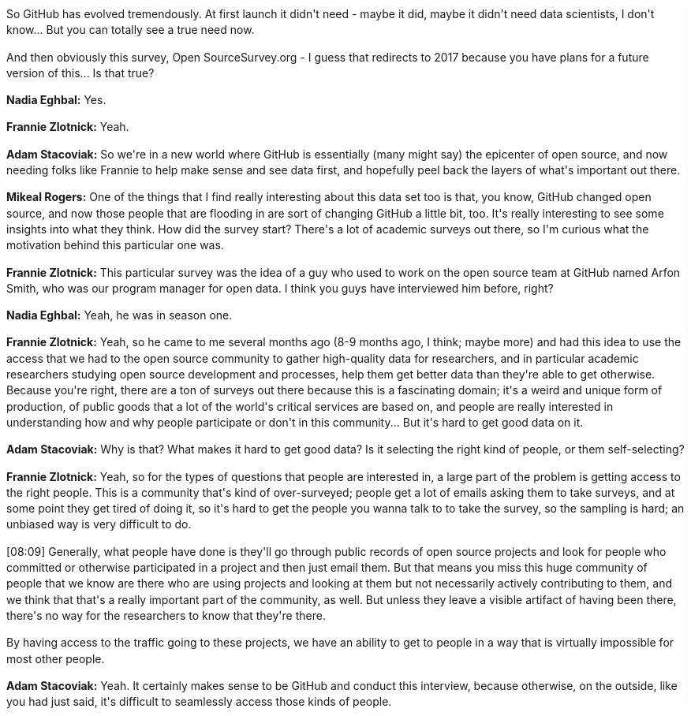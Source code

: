 So GitHub has evolved tremendously. At first launch it didn't need - maybe it did, maybe it didn't need data scientists, I don't know... But you can totally see a true need now.

And then obviously this survey, Open SourceSurvey.org - I guess that redirects to 2017 because you have plans for a future version of this... Is that true?

**Nadia Eghbal:** Yes.

**Frannie Zlotnick:** Yeah.

**Adam Stacoviak:** So we're in a new world where GitHub is essentially (many might say) the epicenter of open source, and now needing folks like Frannie to help make sense and see data first, and hopefully peel back the layers of what's important out there.

**Mikeal Rogers:** One of the things that I find really interesting about this data set too is that, you know, GitHub changed open source, and now those people that are flooding in are sort of changing GitHub a little bit, too. It's really interesting to see some insights into what they think. How did the survey start? There's a lot of academic surveys out there, so I'm curious what the motivation behind this particular one was.

**Frannie Zlotnick:** This particular survey was the idea of a guy who used to work on the open source team at GitHub named Arfon Smith, who was our program manager for open data. I think you guys have interviewed him before, right?

**Nadia Eghbal:** Yeah, he was in season one.

**Frannie Zlotnick:** Yeah, so he came to me several months ago (8-9 months ago, I think; maybe more) and had this idea to use the access that we had to the open source community to gather high-quality data for researchers, and in particular academic researchers studying open source development and processes, help them get better data than they're able to get otherwise. Because you're right, there are a ton of surveys out there because this is a fascinating domain; it's a weird and unique form of production, of public goods that a lot of the world's critical services are based on, and people are really interested in understanding how and why people participate or don't in this community... But it's hard to get good data on it.

**Adam Stacoviak:** Why is that? What makes it hard to get good data? Is it selecting the right kind of people, or them self-selecting?

**Frannie Zlotnick:** Yeah, so for the types of questions that people are interested in, a large part of the problem is getting access to the right people. This is a community that's kind of over-surveyed; people get a lot of emails asking them to take surveys, and at some point they get tired of doing it, so it's hard to get the people you wanna talk to to take the survey, so the sampling is hard; an unbiased way is very difficult to do.

\[08:09\] Generally, what people have done is they'll go through public records of open source projects and look for people who committed or otherwise participated in a project and then just email them. But that means you miss this huge community of people that we know are there who are using projects and looking at them but not necessarily actively contributing to them, and we think that that's a really important part of the community, as well. But unless they leave a visible artifact of having been there, there's no way for the researchers to know that they're there.

By having access to the traffic going to these projects, we have an ability to get to people in a way that is virtually impossible for most other people.

**Adam Stacoviak:** Yeah. It certainly makes sense to be GitHub and conduct this interview, because otherwise, on the outside, like you had just said, it's difficult to seamlessly access those kinds of people.
